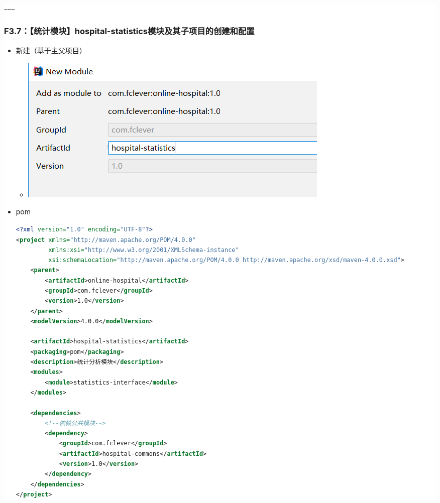     
    ~~~

### F3.7：【统计模块】hospital-statistics模块及其子项目的创建和配置

- 新建（基于主父项目）

  - ![image-20201017112300003](环境搭建.assets/image-20201017112300003.png)

- pom

  ~~~xml
  <?xml version="1.0" encoding="UTF-8"?>
  <project xmlns="http://maven.apache.org/POM/4.0.0"
           xmlns:xsi="http://www.w3.org/2001/XMLSchema-instance"
           xsi:schemaLocation="http://maven.apache.org/POM/4.0.0 http://maven.apache.org/xsd/maven-4.0.0.xsd">
      <parent>
          <artifactId>online-hospital</artifactId>
          <groupId>com.fclever</groupId>
          <version>1.0</version>
      </parent>
      <modelVersion>4.0.0</modelVersion>
  
      <artifactId>hospital-statistics</artifactId>
      <packaging>pom</packaging>
      <description>统计分析模块</description>
      <modules>
          <module>statistics-interface</module>
      </modules>
  
      <dependencies>
          <!--依赖公共模块-->
          <dependency>
              <groupId>com.fclever</groupId>
              <artifactId>hospital-commons</artifactId>
              <version>1.0</version>
          </dependency>
      </dependencies>
  </project>
  ~~~

